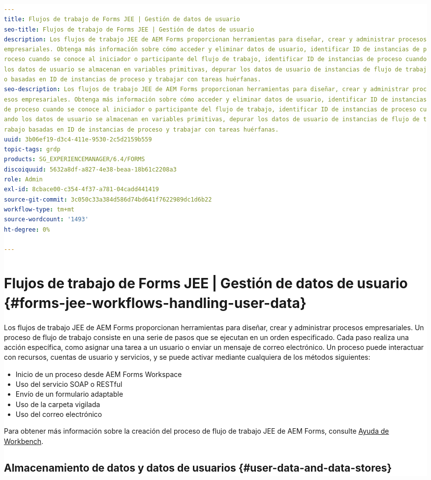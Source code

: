 ```yaml
---
title: Flujos de trabajo de Forms JEE | Gestión de datos de usuario
seo-title: Flujos de trabajo de Forms JEE | Gestión de datos de usuario
description: Los flujos de trabajo JEE de AEM Forms proporcionan herramientas para diseñar, crear y administrar procesos empresariales. Obtenga más información sobre cómo acceder y eliminar datos de usuario, identificar ID de instancias de proceso cuando se conoce al iniciador o participante del flujo de trabajo, identificar ID de instancias de proceso cuando los datos de usuario se almacenan en variables primitivas, depurar los datos de usuario de instancias de flujo de trabajo basadas en ID de instancias de proceso y trabajar con tareas huérfanas.
seo-description: Los flujos de trabajo JEE de AEM Forms proporcionan herramientas para diseñar, crear y administrar procesos empresariales. Obtenga más información sobre cómo acceder y eliminar datos de usuario, identificar ID de instancias de proceso cuando se conoce al iniciador o participante del flujo de trabajo, identificar ID de instancias de proceso cuando los datos de usuario se almacenan en variables primitivas, depurar los datos de usuario de instancias de flujo de trabajo basadas en ID de instancias de proceso y trabajar con tareas huérfanas.
uuid: 3b06ef19-d3c4-411e-9530-2c5d2159b559
topic-tags: grdp
products: SG_EXPERIENCEMANAGER/6.4/FORMS
discoiquuid: 5632a8df-a827-4e38-beaa-18b61c2208a3
role: Admin
exl-id: 8cbace00-c354-4f37-a781-04cadd441419
source-git-commit: 3c050c33a384d586d74bd641f7622989dc1d6b22
workflow-type: tm+mt
source-wordcount: '1493'
ht-degree: 0%

---
```


# Flujos de trabajo de Forms JEE | Gestión de datos de usuario {#forms-jee-workflows-handling-user-data}

Los flujos de trabajo JEE de AEM Forms proporcionan herramientas para diseñar, crear y administrar procesos empresariales. Un proceso de flujo de trabajo consiste en una serie de pasos que se ejecutan en un orden especificado. Cada paso realiza una acción específica, como asignar una tarea a un usuario o enviar un mensaje de correo electrónico. Un proceso puede interactuar con recursos, cuentas de usuario y servicios, y se puede activar mediante cualquiera de los métodos siguientes:

* Inicio de un proceso desde AEM Forms Workspace
* Uso del servicio SOAP o RESTful
* Envío de un formulario adaptable
* Uso de la carpeta vigilada
* Uso del correo electrónico

Para obtener más información sobre la creación del proceso de flujo de trabajo JEE de AEM Forms, consulte [Ayuda de Workbench](https://helpx.adobe.com/content/dam/help/en/experience-manager/6-4/forms/pdf/WorkbenchHelp.pdf).

## Almacenamiento de datos y datos de usuarios {#user-data-and-data-stores}
